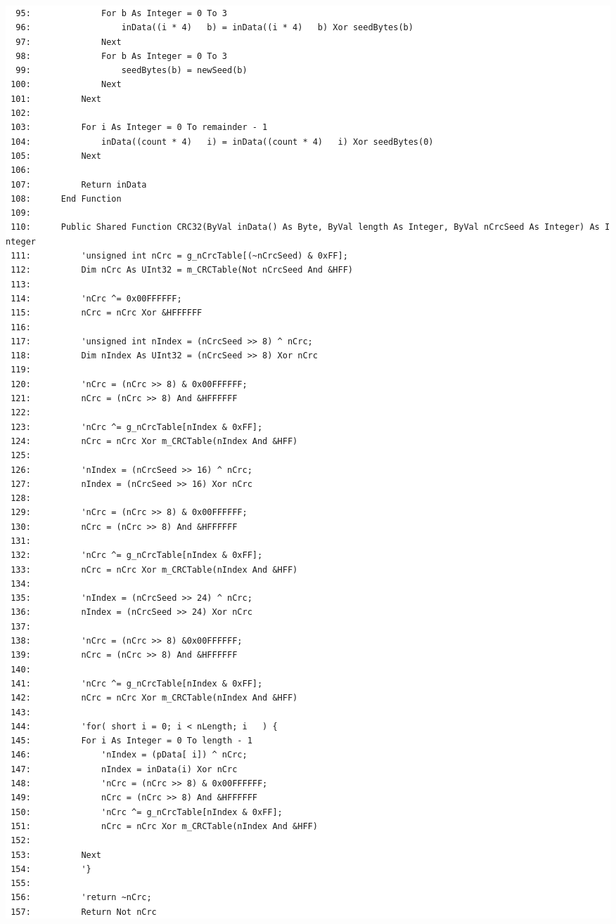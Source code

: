       95:              For b As Integer = 0 To 3    
      96:                  inData((i * 4)   b) = inData((i * 4)   b) Xor seedBytes(b)    
      97:              Next    
      98:              For b As Integer = 0 To 3    
      99:                  seedBytes(b) = newSeed(b)    
     100:              Next    
     101:          Next    
     102:       
     103:          For i As Integer = 0 To remainder - 1    
     104:              inData((count * 4)   i) = inData((count * 4)   i) Xor seedBytes(0)    
     105:          Next    
     106:       
     107:          Return inData    
     108:      End Function    
     109:       
     110:      Public Shared Function CRC32(ByVal inData() As Byte, ByVal length As Integer, ByVal nCrcSeed As Integer) As Integer    
     111:          'unsigned int nCrc = g_nCrcTable[(~nCrcSeed) & 0xFF];    
     112:          Dim nCrc As UInt32 = m_CRCTable(Not nCrcSeed And &HFF)    
     113:       
     114:          'nCrc ^= 0x00FFFFFF;    
     115:          nCrc = nCrc Xor &HFFFFFF    
     116:       
     117:          'unsigned int nIndex = (nCrcSeed >> 8) ^ nCrc;    
     118:          Dim nIndex As UInt32 = (nCrcSeed >> 8) Xor nCrc    
     119:       
     120:          'nCrc = (nCrc >> 8) & 0x00FFFFFF;    
     121:          nCrc = (nCrc >> 8) And &HFFFFFF    
     122:       
     123:          'nCrc ^= g_nCrcTable[nIndex & 0xFF];    
     124:          nCrc = nCrc Xor m_CRCTable(nIndex And &HFF)    
     125:       
     126:          'nIndex = (nCrcSeed >> 16) ^ nCrc;    
     127:          nIndex = (nCrcSeed >> 16) Xor nCrc    
     128:       
     129:          'nCrc = (nCrc >> 8) & 0x00FFFFFF;    
     130:          nCrc = (nCrc >> 8) And &HFFFFFF    
     131:       
     132:          'nCrc ^= g_nCrcTable[nIndex & 0xFF];    
     133:          nCrc = nCrc Xor m_CRCTable(nIndex And &HFF)    
     134:       
     135:          'nIndex = (nCrcSeed >> 24) ^ nCrc;    
     136:          nIndex = (nCrcSeed >> 24) Xor nCrc    
     137:       
     138:          'nCrc = (nCrc >> 8) &0x00FFFFFF;    
     139:          nCrc = (nCrc >> 8) And &HFFFFFF    
     140:       
     141:          'nCrc ^= g_nCrcTable[nIndex & 0xFF];    
     142:          nCrc = nCrc Xor m_CRCTable(nIndex And &HFF)    
     143:       
     144:          'for( short i = 0; i < nLength; i   ) {    
     145:          For i As Integer = 0 To length - 1    
     146:              'nIndex = (pData[ i]) ^ nCrc;    
     147:              nIndex = inData(i) Xor nCrc    
     148:              'nCrc = (nCrc >> 8) & 0x00FFFFFF;    
     149:              nCrc = (nCrc >> 8) And &HFFFFFF    
     150:              'nCrc ^= g_nCrcTable[nIndex & 0xFF];    
     151:              nCrc = nCrc Xor m_CRCTable(nIndex And &HFF)    
     152:       
     153:          Next    
     154:          '}    
     155:       
     156:          'return ~nCrc;    
     157:          Return Not nCrc    

[1]: ./swgemu-net-stuffz/original.jpg
[2]: http://www.swgemu.com/
[3]: http://trac2.assembla.com/swgemu/wiki/Packets/CRC
[4]: http://trac2.assembla.com/swgemu/wiki/Packets/Encryption